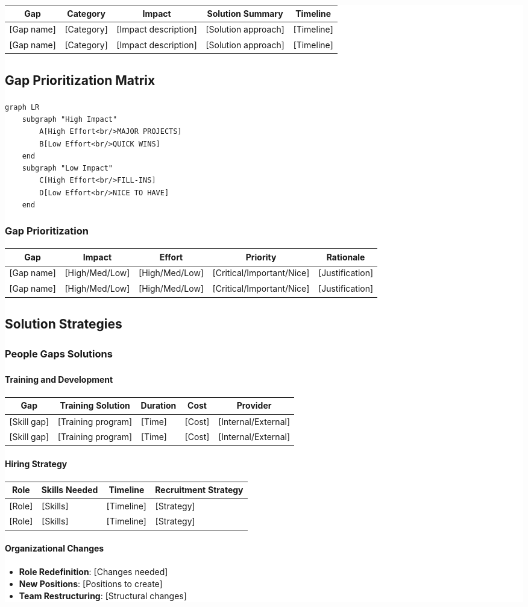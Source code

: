 | Gap        | Category   | Impact               | Solution Summary    | Timeline   |
| ---------- | ---------- | -------------------- | ------------------- | ---------- |
| [Gap name] | [Category] | [Impact description] | [Solution approach] | [Timeline] |
| [Gap name] | [Category] | [Impact description] | [Solution approach] | [Timeline] |

## Gap Prioritization Matrix

```mermaid
graph LR
    subgraph "High Impact"
        A[High Effort<br/>MAJOR PROJECTS]
        B[Low Effort<br/>QUICK WINS]
    end
    subgraph "Low Impact"
        C[High Effort<br/>FILL-INS]
        D[Low Effort<br/>NICE TO HAVE]
    end
```

### Gap Prioritization

| Gap        | Impact         | Effort         | Priority                  | Rationale       |
| ---------- | -------------- | -------------- | ------------------------- | --------------- |
| [Gap name] | [High/Med/Low] | [High/Med/Low] | [Critical/Important/Nice] | [Justification] |
| [Gap name] | [High/Med/Low] | [High/Med/Low] | [Critical/Important/Nice] | [Justification] |

## Solution Strategies

### People Gaps Solutions

#### Training and Development
| Gap         | Training Solution  | Duration | Cost   | Provider            |
| ----------- | ------------------ | -------- | ------ | ------------------- |
| [Skill gap] | [Training program] | [Time]   | [Cost] | [Internal/External] |
| [Skill gap] | [Training program] | [Time]   | [Cost] | [Internal/External] |

#### Hiring Strategy
| Role   | Skills Needed | Timeline   | Recruitment Strategy |
| ------ | ------------- | ---------- | -------------------- |
| [Role] | [Skills]      | [Timeline] | [Strategy]           |
| [Role] | [Skills]      | [Timeline] | [Strategy]           |

#### Organizational Changes
- **Role Redefinition**: [Changes needed]
- **New Positions**: [Positions to create]
- **Team Restructuring**: [Structural changes]

